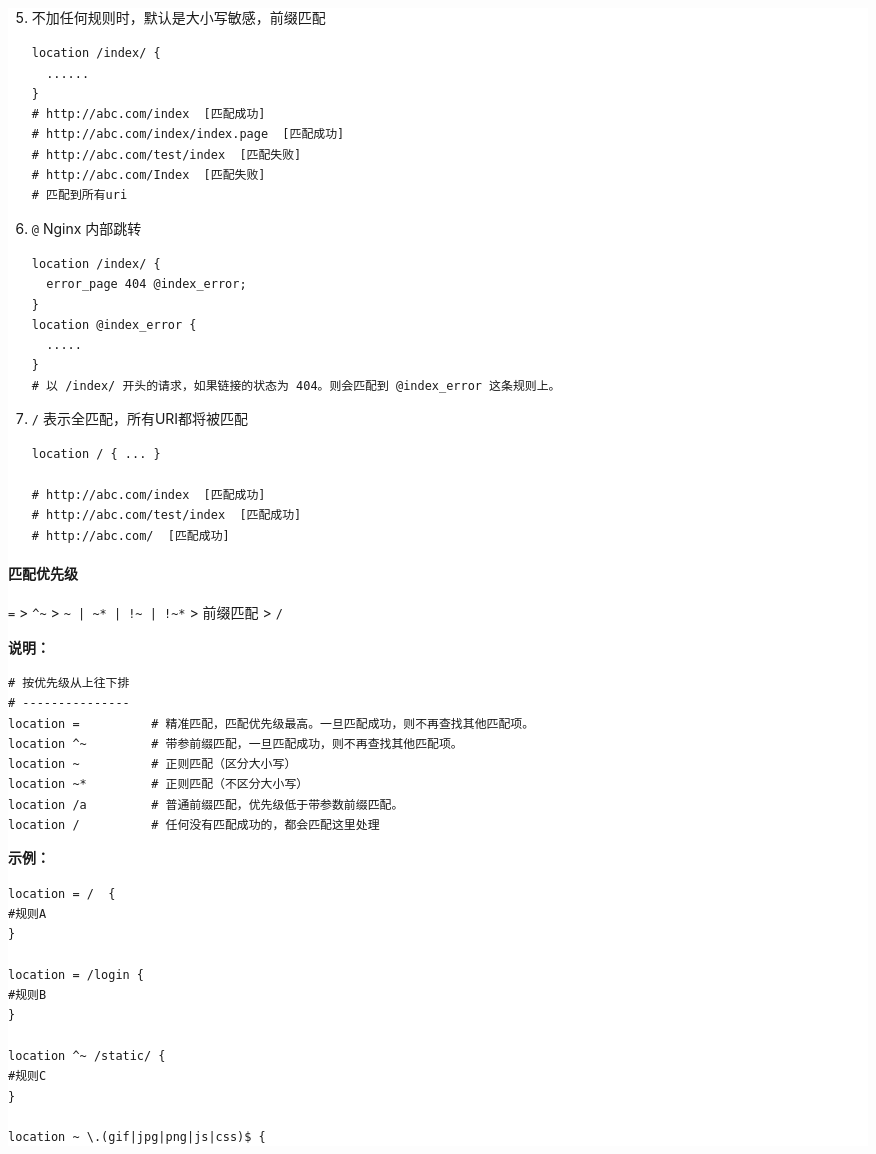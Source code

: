 5. 不加任何规则时，默认是大小写敏感，前缀匹配

   ```shell
   location /index/ {
     ......
   }
   # http://abc.com/index  [匹配成功]
   # http://abc.com/index/index.page  [匹配成功]
   # http://abc.com/test/index  [匹配失败]
   # http://abc.com/Index  [匹配失败]
   # 匹配到所有uri
   ```

6. `@` Nginx 内部跳转

   ```shell
   location /index/ {
     error_page 404 @index_error;
   }
   location @index_error {
     .....
   }
   # 以 /index/ 开头的请求，如果链接的状态为 404。则会匹配到 @index_error 这条规则上。
   ```

7. `/` 表示全匹配，所有URI都将被匹配

   ```shell
   location / { ... }
   
   # http://abc.com/index  [匹配成功]
   # http://abc.com/test/index  [匹配成功]
   # http://abc.com/  [匹配成功]
   ```



#### 匹配优先级

`=` > `^~` > `~ | ~* | !~ | !~*` > 前缀匹配 > `/`

**说明：**

```shell
# 按优先级从上往下排
# ---------------
location = 			# 精准匹配，匹配优先级最高。一旦匹配成功，则不再查找其他匹配项。
location ^~ 		# 带参前缀匹配，一旦匹配成功，则不再查找其他匹配项。
location ~ 			# 正则匹配（区分大小写）
location ~* 		# 正则匹配（不区分大小写）
location /a 		# 普通前缀匹配，优先级低于带参数前缀匹配。
location / 			# 任何没有匹配成功的，都会匹配这里处理
```



**示例：**

```shell
location = /  {
#规则A
}

location = /login {
#规则B
}

location ^~ /static/ {
#规则C
}

location ~ \.(gif|jpg|png|js|css)$ {
```